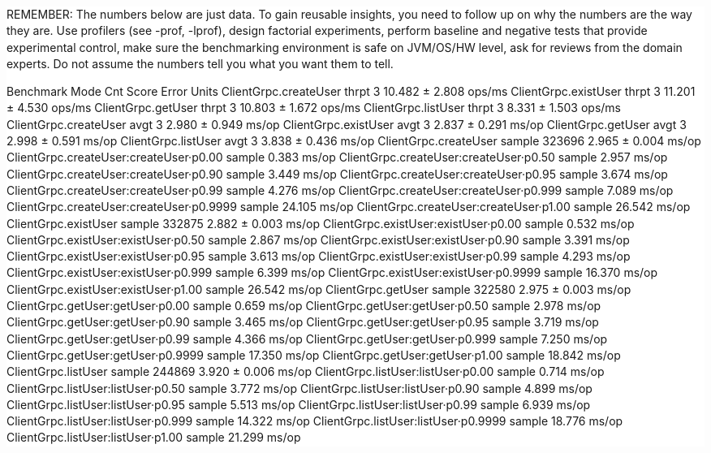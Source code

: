 REMEMBER: The numbers below are just data. To gain reusable insights, you need to follow up on
why the numbers are the way they are. Use profilers (see -prof, -lprof), design factorial
experiments, perform baseline and negative tests that provide experimental control, make sure
the benchmarking environment is safe on JVM/OS/HW level, ask for reviews from the domain experts.
Do not assume the numbers tell you what you want them to tell.

Benchmark                                   Mode     Cnt   Score   Error   Units
ClientGrpc.createUser                      thrpt       3  10.482 ± 2.808  ops/ms
ClientGrpc.existUser                       thrpt       3  11.201 ± 4.530  ops/ms
ClientGrpc.getUser                         thrpt       3  10.803 ± 1.672  ops/ms
ClientGrpc.listUser                        thrpt       3   8.331 ± 1.503  ops/ms
ClientGrpc.createUser                       avgt       3   2.980 ± 0.949   ms/op
ClientGrpc.existUser                        avgt       3   2.837 ± 0.291   ms/op
ClientGrpc.getUser                          avgt       3   2.998 ± 0.591   ms/op
ClientGrpc.listUser                         avgt       3   3.838 ± 0.436   ms/op
ClientGrpc.createUser                     sample  323696   2.965 ± 0.004   ms/op
ClientGrpc.createUser:createUser·p0.00    sample           0.383           ms/op
ClientGrpc.createUser:createUser·p0.50    sample           2.957           ms/op
ClientGrpc.createUser:createUser·p0.90    sample           3.449           ms/op
ClientGrpc.createUser:createUser·p0.95    sample           3.674           ms/op
ClientGrpc.createUser:createUser·p0.99    sample           4.276           ms/op
ClientGrpc.createUser:createUser·p0.999   sample           7.089           ms/op
ClientGrpc.createUser:createUser·p0.9999  sample          24.105           ms/op
ClientGrpc.createUser:createUser·p1.00    sample          26.542           ms/op
ClientGrpc.existUser                      sample  332875   2.882 ± 0.003   ms/op
ClientGrpc.existUser:existUser·p0.00      sample           0.532           ms/op
ClientGrpc.existUser:existUser·p0.50      sample           2.867           ms/op
ClientGrpc.existUser:existUser·p0.90      sample           3.391           ms/op
ClientGrpc.existUser:existUser·p0.95      sample           3.613           ms/op
ClientGrpc.existUser:existUser·p0.99      sample           4.293           ms/op
ClientGrpc.existUser:existUser·p0.999     sample           6.399           ms/op
ClientGrpc.existUser:existUser·p0.9999    sample          16.370           ms/op
ClientGrpc.existUser:existUser·p1.00      sample          26.542           ms/op
ClientGrpc.getUser                        sample  322580   2.975 ± 0.003   ms/op
ClientGrpc.getUser:getUser·p0.00          sample           0.659           ms/op
ClientGrpc.getUser:getUser·p0.50          sample           2.978           ms/op
ClientGrpc.getUser:getUser·p0.90          sample           3.465           ms/op
ClientGrpc.getUser:getUser·p0.95          sample           3.719           ms/op
ClientGrpc.getUser:getUser·p0.99          sample           4.366           ms/op
ClientGrpc.getUser:getUser·p0.999         sample           7.250           ms/op
ClientGrpc.getUser:getUser·p0.9999        sample          17.350           ms/op
ClientGrpc.getUser:getUser·p1.00          sample          18.842           ms/op
ClientGrpc.listUser                       sample  244869   3.920 ± 0.006   ms/op
ClientGrpc.listUser:listUser·p0.00        sample           0.714           ms/op
ClientGrpc.listUser:listUser·p0.50        sample           3.772           ms/op
ClientGrpc.listUser:listUser·p0.90        sample           4.899           ms/op
ClientGrpc.listUser:listUser·p0.95        sample           5.513           ms/op
ClientGrpc.listUser:listUser·p0.99        sample           6.939           ms/op
ClientGrpc.listUser:listUser·p0.999       sample          14.322           ms/op
ClientGrpc.listUser:listUser·p0.9999      sample          18.776           ms/op
ClientGrpc.listUser:listUser·p1.00        sample          21.299           ms/op
